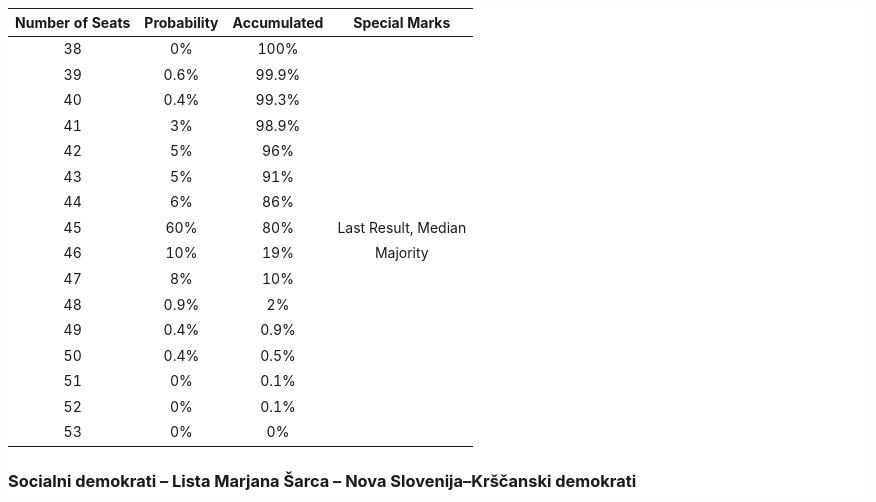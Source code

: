 | Number of Seats | Probability | Accumulated | Special Marks |
|:---------------:|:-----------:|:-----------:|:-------------:|
| 38 | 0% | 100% |  |
| 39 | 0.6% | 99.9% |  |
| 40 | 0.4% | 99.3% |  |
| 41 | 3% | 98.9% |  |
| 42 | 5% | 96% |  |
| 43 | 5% | 91% |  |
| 44 | 6% | 86% |  |
| 45 | 60% | 80% | Last Result, Median |
| 46 | 10% | 19% | Majority |
| 47 | 8% | 10% |  |
| 48 | 0.9% | 2% |  |
| 49 | 0.4% | 0.9% |  |
| 50 | 0.4% | 0.5% |  |
| 51 | 0% | 0.1% |  |
| 52 | 0% | 0.1% |  |
| 53 | 0% | 0% |  |

### Socialni demokrati – Lista Marjana Šarca – Nova Slovenija–Krščanski demokrati
